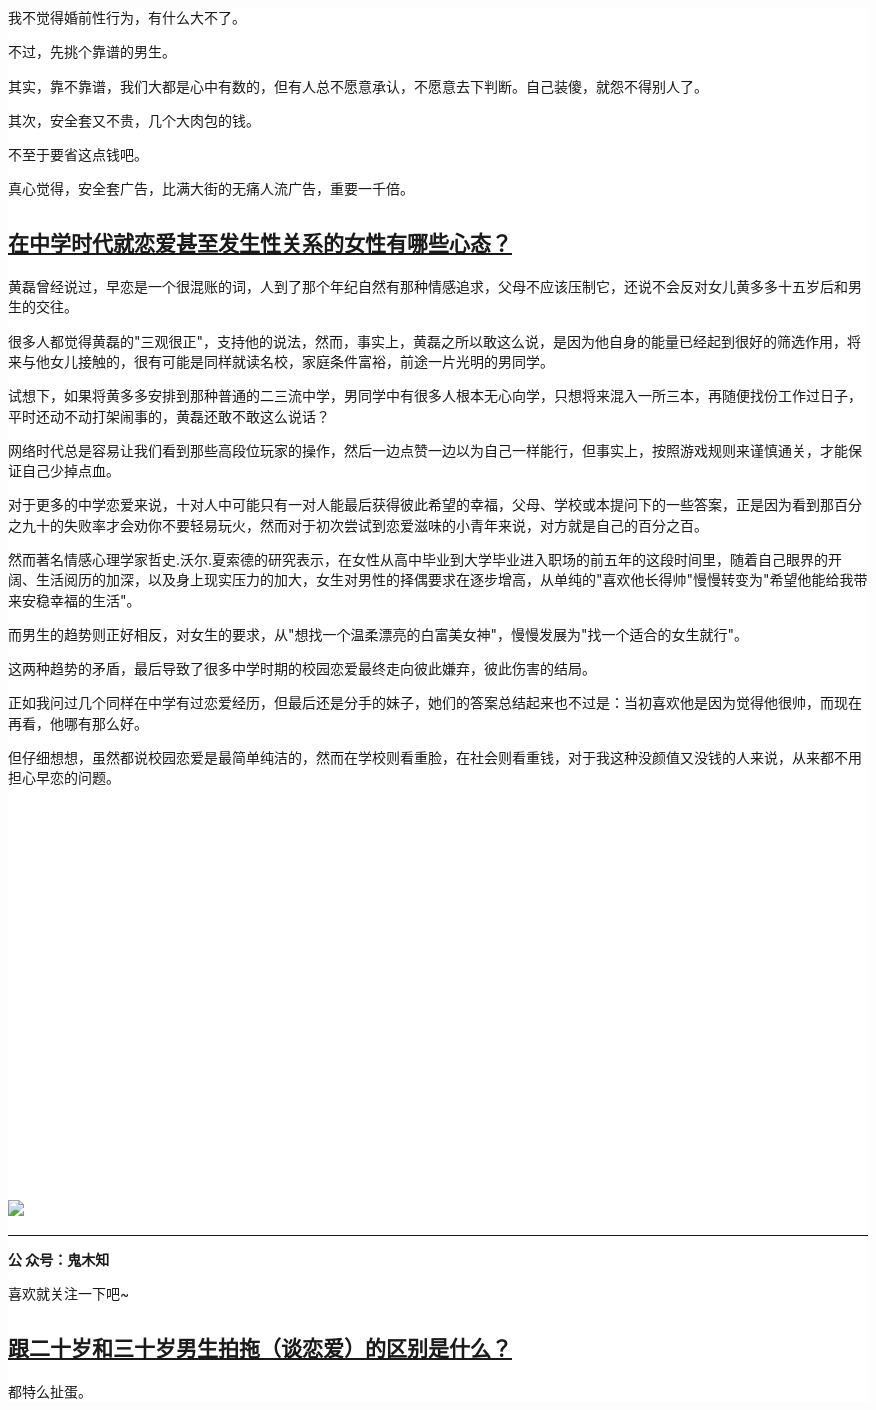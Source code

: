 我不觉得婚前性行为，有什么大不了。  
  
不过，先挑个靠谱的男生。  
  
其实，靠不靠谱，我们大都是心中有数的，但有人总不愿意承认，不愿意去下判断。自己装傻，就怨不得别人了。  
  
其次，安全套又不贵，几个大肉包的钱。  
  
不至于要省这点钱吧。  
  
真心觉得，安全套广告，比满大街的无痛人流广告，重要一千倍。


## [在中学时代就恋爱甚至发生性关系的女性有哪些心态？](https://www.zhihu.com/question/61362027/answer/193124662)
黄磊曾经说过，早恋是一个很混账的词，人到了那个年纪自然有那种情感追求，父母不应该压制它，还说不会反对女儿黄多多十五岁后和男生的交往。

  

很多人都觉得黄磊的"三观很正"，支持他的说法，然而，事实上，黄磊之所以敢这么说，是因为他自身的能量已经起到很好的筛选作用，将来与他女儿接触的，很有可能是同样就读名校，家庭条件富裕，前途一片光明的男同学。

  

试想下，如果将黄多多安排到那种普通的二三流中学，男同学中有很多人根本无心向学，只想将来混入一所三本，再随便找份工作过日子，平时还动不动打架闹事的，黄磊还敢不敢这么说话？

  

网络时代总是容易让我们看到那些高段位玩家的操作，然后一边点赞一边以为自己一样能行，但事实上，按照游戏规则来谨慎通关，才能保证自己少掉点血。

  

对于更多的中学恋爱来说，十对人中可能只有一对人能最后获得彼此希望的幸福，父母、学校或本提问下的一些答案，正是因为看到那百分之九十的失败率才会劝你不要轻易玩火，然而对于初次尝试到恋爱滋味的小青年来说，对方就是自己的百分之百。

  

然而著名情感心理学家哲史.沃尔.夏索德的研究表示，在女性从高中毕业到大学毕业进入职场的前五年的这段时间里，随着自己眼界的开阔、生活阅历的加深，以及身上现实压力的加大，女生对男性的择偶要求在逐步增高，从单纯的"喜欢他长得帅"慢慢转变为"希望他能给我带来安稳幸福的生活"。

  

而男生的趋势则正好相反，对女生的要求，从"想找一个温柔漂亮的白富美女神"，慢慢发展为"找一个适合的女生就行"。

  

这两种趋势的矛盾，最后导致了很多中学时期的校园恋爱最终走向彼此嫌弃，彼此伤害的结局。

  

正如我问过几个同样在中学有过恋爱经历，但最后还是分手的妹子，她们的答案总结起来也不过是：当初喜欢他是因为觉得他很帅，而现在再看，他哪有那么好。

  

但仔细想想，虽然都说校园恋爱是最简单纯洁的，然而在学校则看重脸，在社会则看重钱，对于我这种没颜值又没钱的人来说，从来都不用担心早恋的问题。

  
![](https://pic4.zhimg.com/50/v2-1326188a25f220ab7123da67b1b435b7_hd.jpg)![](data:image/svg+xml;utf8,<svg%20xmlns='http://www.w3.org/2000/svg'%20width='444'%20height='413'></svg>)

------------------------------------------------------------

  

 **公 众号：鬼木知**

喜欢就关注一下吧~


## [跟二十岁和三十岁男生拍拖（谈恋爱）的区别是什么？](https://www.zhihu.com/question/48331440/answer/111669638)
都特么扯蛋。  
  